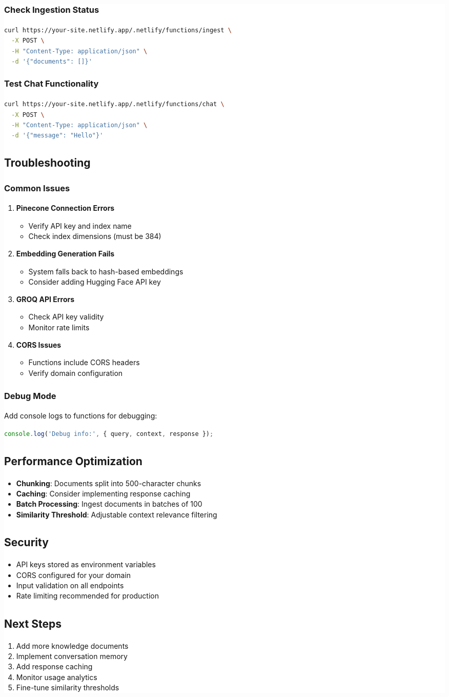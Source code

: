 ### Check Ingestion Status
```bash
curl https://your-site.netlify.app/.netlify/functions/ingest \
  -X POST \
  -H "Content-Type: application/json" \
  -d '{"documents": []}'
```

### Test Chat Functionality
```bash
curl https://your-site.netlify.app/.netlify/functions/chat \
  -X POST \
  -H "Content-Type: application/json" \
  -d '{"message": "Hello"}'
```

## Troubleshooting

### Common Issues

1. **Pinecone Connection Errors**
   - Verify API key and index name
   - Check index dimensions (must be 384)

2. **Embedding Generation Fails**
   - System falls back to hash-based embeddings
   - Consider adding Hugging Face API key

3. **GROQ API Errors**
   - Check API key validity
   - Monitor rate limits

4. **CORS Issues**
   - Functions include CORS headers
   - Verify domain configuration

### Debug Mode
Add console logs to functions for debugging:
```javascript
console.log('Debug info:', { query, context, response });
```

## Performance Optimization

- **Chunking**: Documents split into 500-character chunks
- **Caching**: Consider implementing response caching
- **Batch Processing**: Ingest documents in batches of 100
- **Similarity Threshold**: Adjustable context relevance filtering

## Security

- API keys stored as environment variables
- CORS configured for your domain
- Input validation on all endpoints
- Rate limiting recommended for production

## Next Steps

1. Add more knowledge documents
2. Implement conversation memory
3. Add response caching
4. Monitor usage analytics
5. Fine-tune similarity thresholds